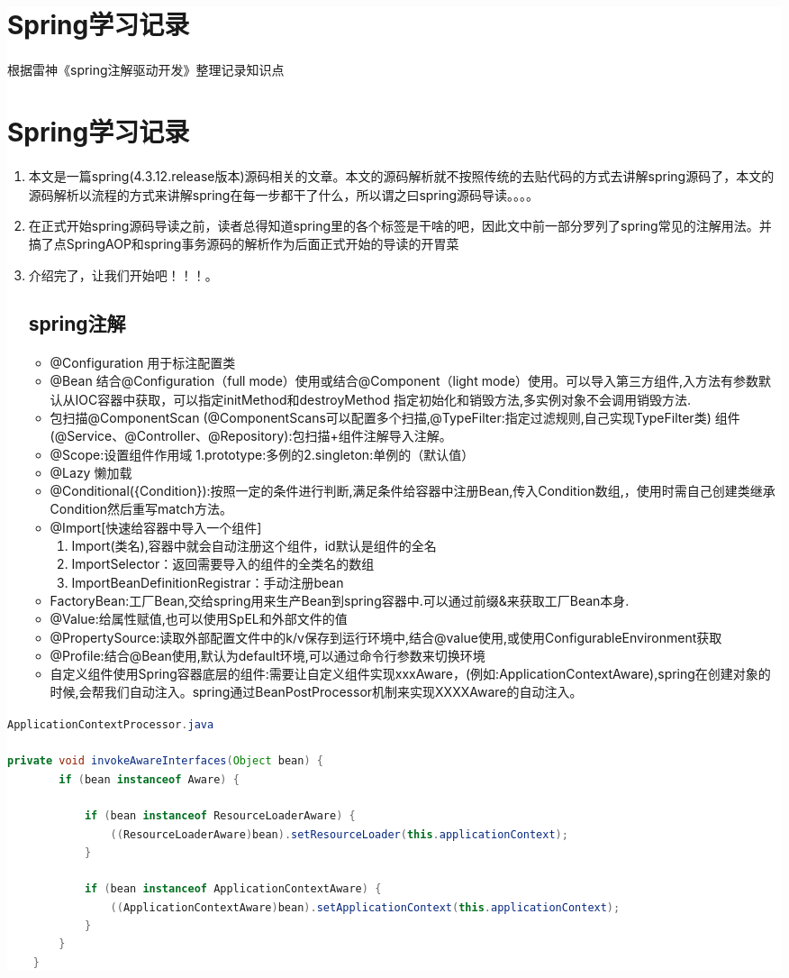 # Spring学习记录


根据雷神《spring注解驱动开发》整理记录知识点



#  Spring学习记录

1. 本文是一篇spring(4.3.12.release版本)源码相关的文章。本文的源码解析就不按照传统的去贴代码的方式去讲解spring源码了，本文的源码解析以流程的方式来讲解spring在每一步都干了什么，所以谓之曰spring源码导读。。。。

2. 在正式开始spring源码导读之前，读者总得知道spring里的各个标签是干啥的吧，因此文中前一部分罗列了spring常见的注解用法。并搞了点SpringAOP和spring事务源码的解析作为后面正式开始的导读的开胃菜

3. 介绍完了，让我们开始吧！！！。

   ## spring注解

   - @Configuration 用于标注配置类
   - @Bean 结合@Configuration（full mode）使用或结合@Component（light mode）使用。可以导入第三方组件,入方法有参数默认从IOC容器中获取，可以指定initMethod和destroyMethod 指定初始化和销毁方法,多实例对象不会调用销毁方法.
   - 包扫描@ComponentScan (@ComponentScans可以配置多个扫描,@TypeFilter:指定过滤规则,自己实现TypeFilter类)
     组件(@Service、@Controller、@Repository):包扫描+组件注解导入注解。
   - @Scope:设置组件作用域 1.prototype:多例的2.singleton:单例的（默认值）
   - @Lazy 懒加载
   - @Conditional({Condition}):按照一定的条件进行判断,满足条件给容器中注册Bean,传入Condition数组,，使用时需自己创建类继承Condition然后重写match方法。
   - @Import[快速给容器中导入一个组件]
     1. Import(类名),容器中就会自动注册这个组件，id默认是组件的全名
     2. ImportSelector：返回需要导入的组件的全类名的数组
     3. ImportBeanDefinitionRegistrar：手动注册bean
   - FactoryBean:工厂Bean,交给spring用来生产Bean到spring容器中.可以通过前缀&来获取工厂Bean本身.
   - @Value:给属性赋值,也可以使用SpEL和外部文件的值
   - @PropertySource:读取外部配置文件中的k/v保存到运行环境中,结合@value使用,或使用ConfigurableEnvironment获取
   - @Profile:结合@Bean使用,默认为default环境,可以通过命令行参数来切换环境
   - 自定义组件使用Spring容器底层的组件:需要让自定义组件实现xxxAware，(例如:ApplicationContextAware),spring在创建对象的时候,会帮我们自动注入。spring通过BeanPostProcessor机制来实现XXXXAware的自动注入。

```java
ApplicationContextProcessor.java

private void invokeAwareInterfaces(Object bean) {
        if (bean instanceof Aware) {
            
            if (bean instanceof ResourceLoaderAware) {
                ((ResourceLoaderAware)bean).setResourceLoader(this.applicationContext);
            }

            if (bean instanceof ApplicationContextAware) {
                ((ApplicationContextAware)bean).setApplicationContext(this.applicationContext);
            }
        }
    }
```

